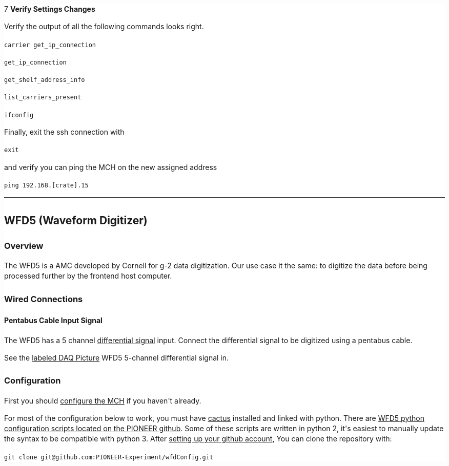7 **Verify Settings Changes**

Verify the output of all the following commands looks right.
```
carrier get_ip_connection
```
```
get_ip_connection
```
```
get_shelf_address_info
```
```
list_carriers_present
```
```
ifconfig
```

Finally, exit the ssh connection with
```
exit
```
and verify you can ping the MCH on the new assigned address
```
ping 192.168.[crate].15
```



---



## WFD5 (Waveform Digitizer)

### Overview

The WFD5 is a AMC developed by Cornell for g-2 data digitization. Our use case it the same: to digitize the data before being processed further by the frontend host computer.

### Wired Connections

#### Pentabus Cable Input Signal

The WFD5 has a 5 channel [differential signal](miscellaneous_info.md#differential-signals) input. Connect the differential signal to be digitized using a pentabus cable. 

See the [labeled DAQ Picture](hardware_overview.md#labled-picture-one-crate-system) WFD5 5-channel differential signal in.

### Configuration

First you should [configure the MCH](hardware_overview.md#mch-microtca-carrier-hub) if you haven't already.

For most of the configuration below to work, you must have [cactus](software_dependencies.md#ipbus-cactus) installed and linked with python. There are [WFD5 python configuration scripts located on the PIONEER github](https://github.com/PIONEER-Experiment/wfdConfig). Some of these scripts are written in python 2, it's easiest to manually update the syntax to be compatible with python 3. After [setting up your github account](software_dependencies.md#pioneer-experiment-repositories), You can clone the repository with:
```
git clone git@github.com:PIONEER-Experiment/wfdConfig.git
```
